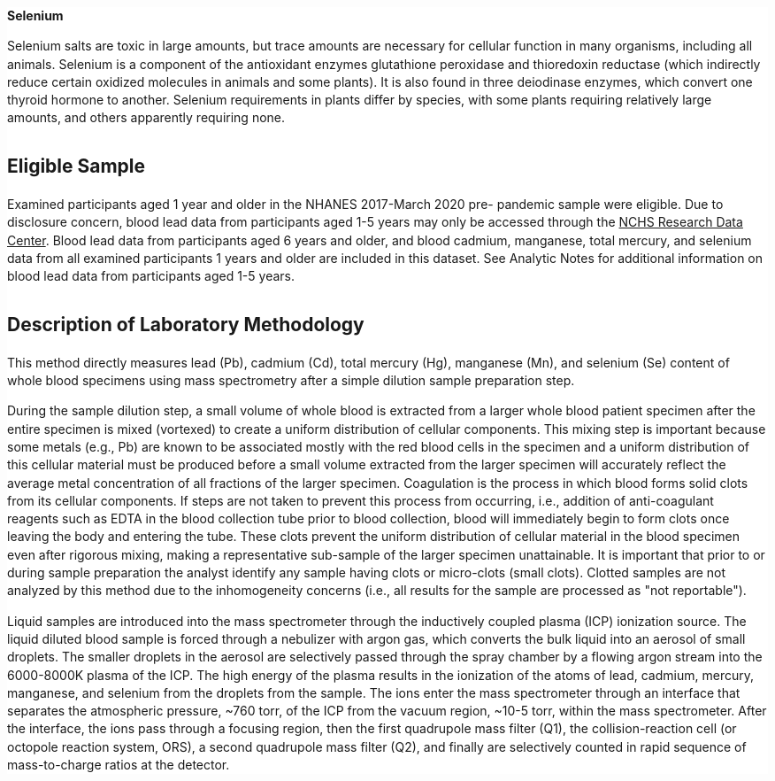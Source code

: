 **Selenium**

Selenium salts are toxic in large amounts, but trace amounts are necessary for
cellular function in many organisms, including all animals. Selenium is a
component of the antioxidant enzymes glutathione peroxidase and thioredoxin
reductase (which indirectly reduce certain oxidized molecules in animals and
some plants). It is also found in three deiodinase enzymes, which convert one
thyroid hormone to another. Selenium requirements in plants differ by species,
with some plants requiring relatively large amounts, and others apparently
requiring none.

## Eligible Sample

Examined participants aged 1 year and older in the NHANES 2017-March 2020 pre-
pandemic sample were eligible. Due to disclosure concern, blood lead data from
participants aged 1-5 years may only be accessed through the [NCHS Research
Data Center](https://www.cdc.gov/rdc). Blood lead data from participants aged
6 years and older, and blood cadmium, manganese, total mercury, and selenium
data from all examined participants 1 years and older are included in this
dataset. See Analytic Notes for additional information on blood lead data from
participants aged 1-5 years.

## Description of Laboratory Methodology

This method directly measures lead (Pb), cadmium (Cd), total mercury (Hg),
manganese (Mn), and selenium (Se) content of whole blood specimens using mass
spectrometry after a simple dilution sample preparation step.

During the sample dilution step, a small volume of whole blood is extracted
from a larger whole blood patient specimen after the entire specimen is mixed
(vortexed) to create a uniform distribution of cellular components. This
mixing step is important because some metals (e.g., Pb) are known to be
associated mostly with the red blood cells in the specimen and a uniform
distribution of this cellular material must be produced before a small volume
extracted from the larger specimen will accurately reflect the average metal
concentration of all fractions of the larger specimen. Coagulation is the
process in which blood forms solid clots from its cellular components. If
steps are not taken to prevent this process from occurring, i.e., addition of
anti-coagulant reagents such as EDTA in the blood collection tube prior to
blood collection, blood will immediately begin to form clots once leaving the
body and entering the tube. These clots prevent the uniform distribution of
cellular material in the blood specimen even after rigorous mixing, making a
representative sub-sample of the larger specimen unattainable. It is important
that prior to or during sample preparation the analyst identify any sample
having clots or micro-clots (small clots). Clotted samples are not analyzed by
this method due to the inhomogeneity concerns (i.e., all results for the
sample are processed as "not reportable").

Liquid samples are introduced into the mass spectrometer through the
inductively coupled plasma (ICP) ionization source. The liquid diluted blood
sample is forced through a nebulizer with argon gas, which converts the bulk
liquid into an aerosol of small droplets. The smaller droplets in the aerosol
are selectively passed through the spray chamber by a flowing argon stream
into the 6000-8000K plasma of the ICP. The high energy of the plasma results
in the ionization of the atoms of lead, cadmium, mercury, manganese, and
selenium from the droplets from the sample. The ions enter the mass
spectrometer through an interface that separates the atmospheric pressure,
~760 torr, of the ICP from the vacuum region, ~10-5 torr, within the mass
spectrometer. After the interface, the ions pass through a focusing region,
then the first quadrupole mass filter (Q1), the collision-reaction cell (or
octopole reaction system, ORS), a second quadrupole mass filter (Q2), and
finally are selectively counted in rapid sequence of mass-to-charge ratios at
the detector.
